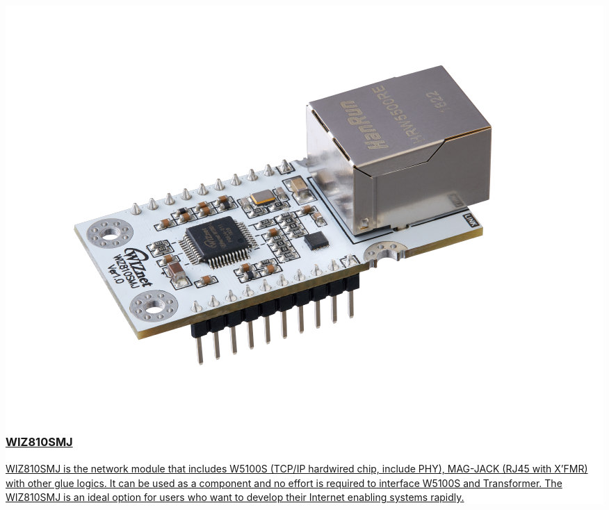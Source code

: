 
<div className="link-card">
  <a
    href="/Product/ioModule/wiz810smj"
    target="_blank"
    rel="noopener noreferrer"
    className="link-card-content"
  >
  <img src="/img/products/w5100s/wiz810smj.png" alt="WIZ810SMJ" />
    <div>
      <h3>WIZ810SMJ</h3>
      <p>
WIZ810SMJ is the network module that includes W5100S (TCP/IP hardwired chip, include PHY), MAG-JACK (RJ45 with X’FMR) with other glue logics. It can be used as a component and no effort is required to interface W5100S and Transformer. The WIZ810SMJ is an ideal option for users who want to develop their Internet enabling systems rapidly.
      </p>
    </div>
  </a>
</div>

</TabItem>
